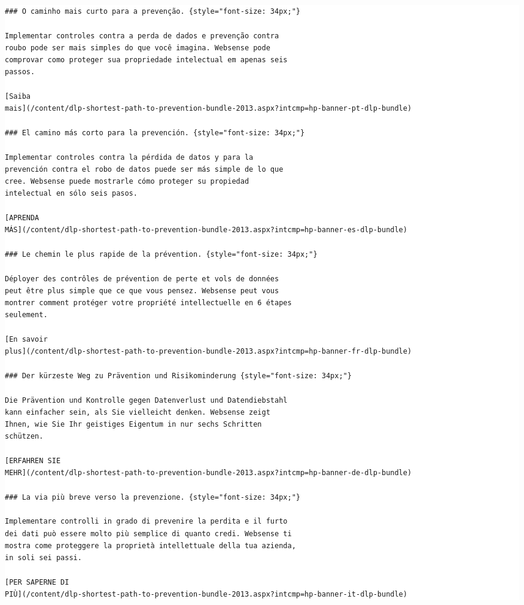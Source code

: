     ### O caminho mais curto para a prevenção. {style="font-size: 34px;"}

    Implementar controles contra a perda de dados e prevenção contra
    roubo pode ser mais simples do que você imagina. Websense pode
    comprovar como proteger sua propriedade intelectual em apenas seis
    passos.

    [Saiba
    mais](/content/dlp-shortest-path-to-prevention-bundle-2013.aspx?intcmp=hp-banner-pt-dlp-bundle)

    ### El camino más corto para la prevención. {style="font-size: 34px;"}

    Implementar controles contra la pérdida de datos y para la
    prevención contra el robo de datos puede ser más simple de lo que
    cree. Websense puede mostrarle cómo proteger su propiedad
    intelectual en sólo seis pasos.

    [APRENDA
    MÁS](/content/dlp-shortest-path-to-prevention-bundle-2013.aspx?intcmp=hp-banner-es-dlp-bundle)

    ### Le chemin le plus rapide de la prévention. {style="font-size: 34px;"}

    Déployer des contrôles de prévention de perte et vols de données
    peut être plus simple que ce que vous pensez. Websense peut vous
    montrer comment protéger votre propriété intellectuelle en 6 étapes
    seulement.

    [En savoir
    plus](/content/dlp-shortest-path-to-prevention-bundle-2013.aspx?intcmp=hp-banner-fr-dlp-bundle)

    ### Der kürzeste Weg zu Prävention und Risikominderung {style="font-size: 34px;"}

    Die Prävention und Kontrolle gegen Datenverlust und Datendiebstahl
    kann einfacher sein, als Sie vielleicht denken. Websense zeigt
    Ihnen, wie Sie Ihr geistiges Eigentum in nur sechs Schritten
    schützen.

    [ERFAHREN SIE
    MEHR](/content/dlp-shortest-path-to-prevention-bundle-2013.aspx?intcmp=hp-banner-de-dlp-bundle)

    ### La via più breve verso la prevenzione. {style="font-size: 34px;"}

    Implementare controlli in grado di prevenire la perdita e il furto
    dei dati può essere molto più semplice di quanto credi. Websense ti
    mostra come proteggere la proprietà intellettuale della tua azienda,
    in soli sei passi.

    [PER SAPERNE DI
    PIÙ](/content/dlp-shortest-path-to-prevention-bundle-2013.aspx?intcmp=hp-banner-it-dlp-bundle)
